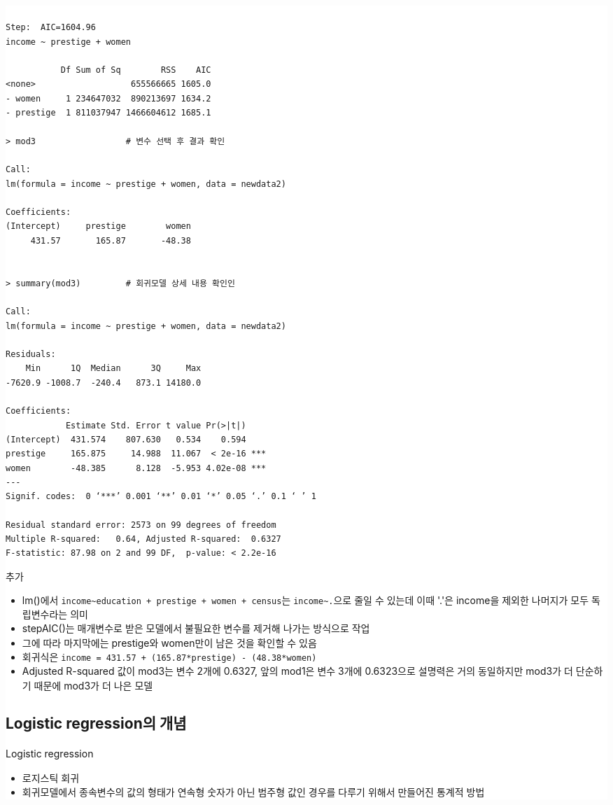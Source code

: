 ```

Step:  AIC=1604.96
income ~ prestige + women

           Df Sum of Sq        RSS    AIC
<none>                   655566665 1605.0
- women     1 234647032  890213697 1634.2
- prestige  1 811037947 1466604612 1685.1

> mod3                  # 변수 선택 후 결과 확인

Call:
lm(formula = income ~ prestige + women, data = newdata2)

Coefficients:
(Intercept)     prestige        women  
     431.57       165.87       -48.38  


> summary(mod3)         # 회귀모델 상세 내용 확인인

Call:
lm(formula = income ~ prestige + women, data = newdata2)

Residuals:
    Min      1Q  Median      3Q     Max 
-7620.9 -1008.7  -240.4   873.1 14180.0 

Coefficients:
            Estimate Std. Error t value Pr(>|t|)    
(Intercept)  431.574    807.630   0.534    0.594    
prestige     165.875     14.988  11.067  < 2e-16 ***
women        -48.385      8.128  -5.953 4.02e-08 ***
---
Signif. codes:  0 ‘***’ 0.001 ‘**’ 0.01 ‘*’ 0.05 ‘.’ 0.1 ‘ ’ 1

Residual standard error: 2573 on 99 degrees of freedom
Multiple R-squared:   0.64,	Adjusted R-squared:  0.6327 
F-statistic: 87.98 on 2 and 99 DF,  p-value: < 2.2e-16
```
추가
- lm()에서 `income~education + prestige + women + census`는 `income~.`으로 줄일 수 있는데 이때 '.'은 income을 제외한 나머지가 모두 독립변수라는 의미
- stepAIC()는 매개변수로 받은 모델에서 불필요한 변수를 제거해 나가는 방식으로 작업
- 그에 따라 마지막에는 prestige와 women만이 남은 것을 확인할 수 있음
- 회귀식은 `income = 431.57 + (165.87*prestige) - (48.38*women)`
- Adjusted R-squared 값이 mod3는 변수 2개에 0.6327, 앞의 mod1은 변수 3개에 0.6323으로 설명력은 거의 동일하지만 mod3가 더 단순하기 때문에 mod3가 더 나은 모델

## Logistic regression의 개념
Logistic regression
- 로지스틱 회귀
- 회귀모델에서 종속변수의 값의 형태가 연속형 숫자가 아닌 범주형 값인 경우를 다루기 위해서 만들어진 통계적 방법
